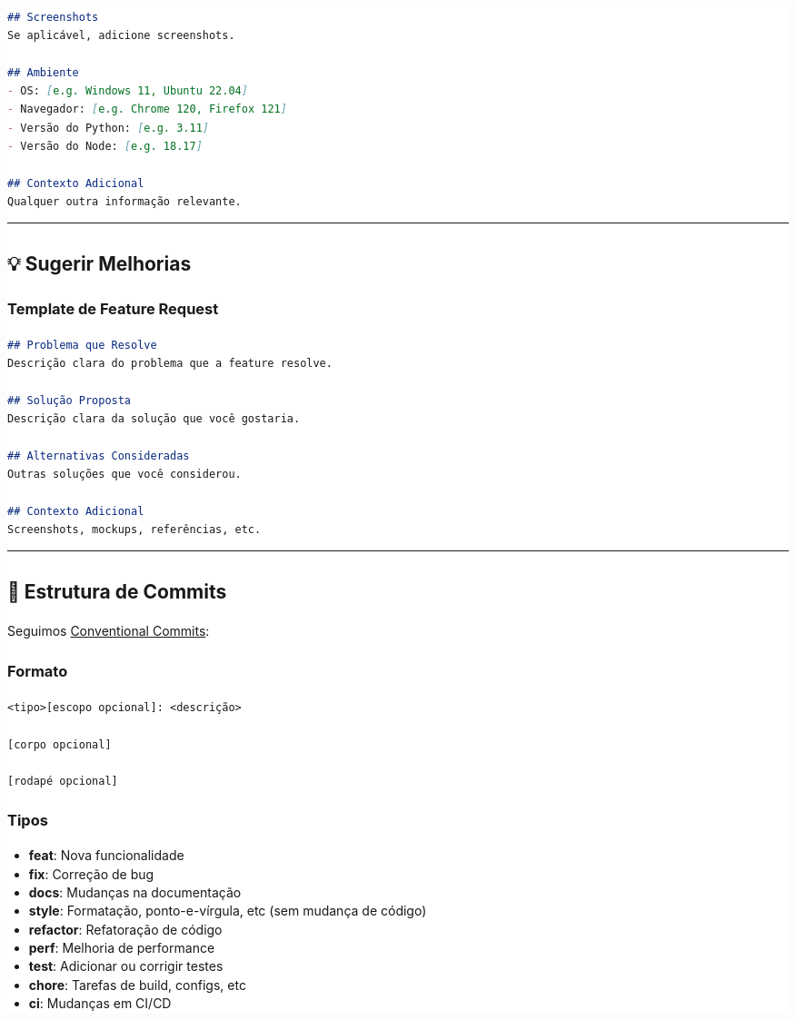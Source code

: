 ```markdown
## Screenshots
Se aplicável, adicione screenshots.

## Ambiente
- OS: [e.g. Windows 11, Ubuntu 22.04]
- Navegador: [e.g. Chrome 120, Firefox 121]
- Versão do Python: [e.g. 3.11]
- Versão do Node: [e.g. 18.17]

## Contexto Adicional
Qualquer outra informação relevante.
```

---

## 💡 Sugerir Melhorias

### Template de Feature Request

```markdown
## Problema que Resolve
Descrição clara do problema que a feature resolve.

## Solução Proposta
Descrição clara da solução que você gostaria.

## Alternativas Consideradas
Outras soluções que você considerou.

## Contexto Adicional
Screenshots, mockups, referências, etc.
```

---

## 📝 Estrutura de Commits

Seguimos [Conventional Commits](https://www.conventionalcommits.org/):

### Formato

```
<tipo>[escopo opcional]: <descrição>

[corpo opcional]

[rodapé opcional]
```

### Tipos

- **feat**: Nova funcionalidade
- **fix**: Correção de bug
- **docs**: Mudanças na documentação
- **style**: Formatação, ponto-e-vírgula, etc (sem mudança de código)
- **refactor**: Refatoração de código
- **perf**: Melhoria de performance
- **test**: Adicionar ou corrigir testes
- **chore**: Tarefas de build, configs, etc
- **ci**: Mudanças em CI/CD
